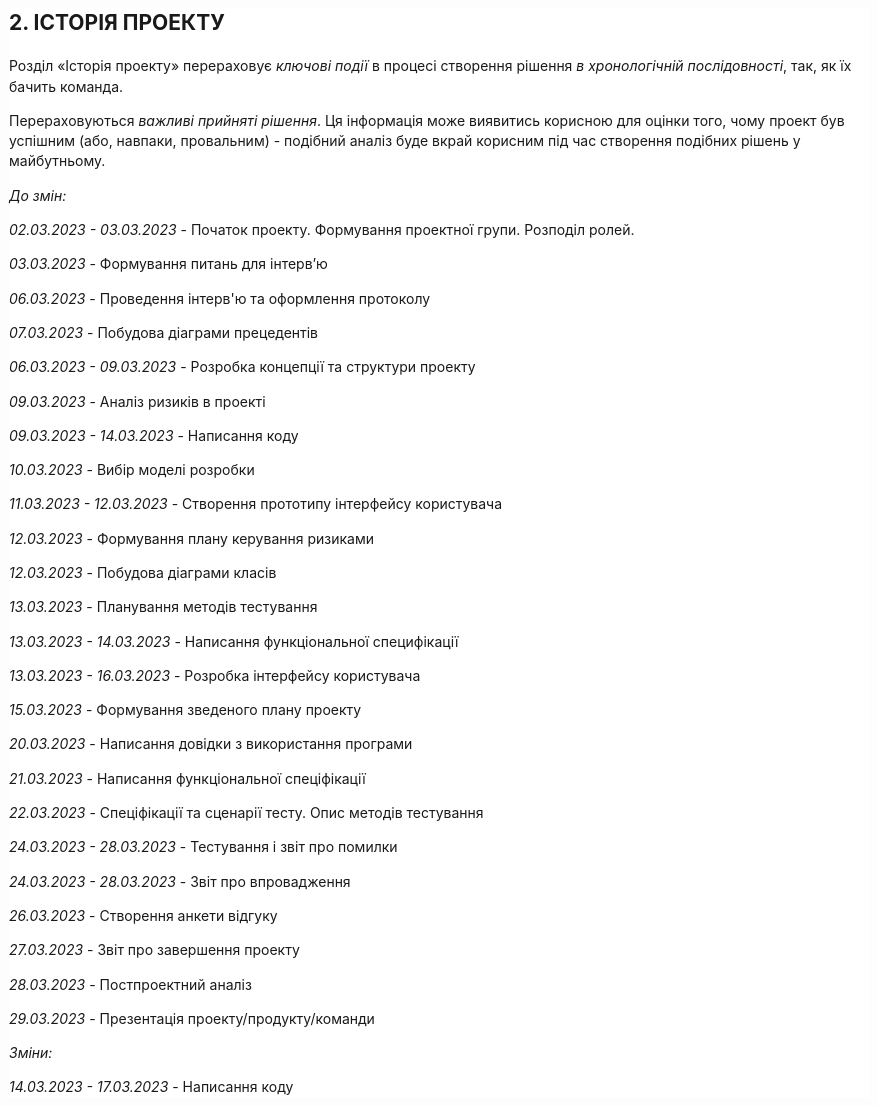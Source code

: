 ## **2. ІСТОРІЯ ПРОЕКТУ**

Розділ «Історія проекту» перераховує *ключові події* в процесі створення рішення *в хронологічній послідовності*, так, як їх бачить команда. 

Перераховуються *важливі прийняті рішення*. Ця інформація може виявитись корисною для оцінки того, чому проект був успішним (або, навпаки, провальним) - подібний аналіз буде вкрай корисним під час створення подібних рішень у майбутньому.

*До змін:*

*02.03.2023 - 03.03.2023* - Початок проекту. Формування проектної групи. Розподіл ролей.

*03.03.2023* - Формування питань для інтерв’ю

*06.03.2023* - Проведення інтерв'ю та оформлення протоколу

*07.03.2023* - Побудова діаграми прецедентів

*06.03.2023 - 09.03.2023* - Розробка концепції та структури проекту

*09.03.2023* - Аналіз ризиків в проекті

*09.03.2023 - 14.03.2023* - Написання коду

*10.03.2023* - Вибір моделі розробки

*11.03.2023 - 12.03.2023* - Створення прототипу інтерфейсу користувача

*12.03.2023* - Формування плану керування ризиками

*12.03.2023* - Побудова діаграми класів

*13.03.2023* - Планування методів тестування

*13.03.2023 - 14.03.2023* - Написання функціональної специфікації

*13.03.2023 - 16.03.2023* - Розробка інтерфейсу користувача 

*15.03.2023* - Формування зведеного плану проекту

*20.03.2023* - Написання довідки з використання програми

*21.03.2023* - Написання функціональної спеціфікації

*22.03.2023* - Спеціфікації та сценарії тесту. Опис методів тестування

*24.03.2023 - 28.03.2023* - Тестування і звіт про помилки

*24.03.2023 - 28.03.2023* - Звіт про впровадження

*26.03.2023* - Створення анкети відгуку

*27.03.2023* - Звіт про завершення проекту

*28.03.2023* - Постпроектний аналіз

*29.03.2023* - Презентація проекту/продукту/команди

*Зміни:*

*14.03.2023 - 17.03.2023* - Написання коду
